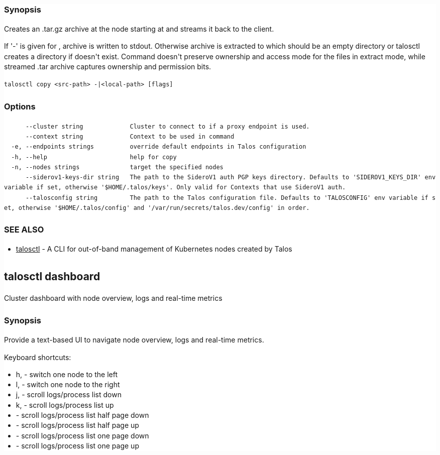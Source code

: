 ### Synopsis

Creates an .tar.gz archive at the node starting at <src-path> and
streams it back to the client.

If '-' is given for <local-path>, archive is written to stdout.
Otherwise archive is extracted to <local-path> which should be an empty directory or
talosctl creates a directory if <local-path> doesn't exist. Command doesn't preserve
ownership and access mode for the files in extract mode, while  streamed .tar archive
captures ownership and permission bits.

```
talosctl copy <src-path> -|<local-path> [flags]
```

### Options

```
      --cluster string             Cluster to connect to if a proxy endpoint is used.
      --context string             Context to be used in command
  -e, --endpoints strings          override default endpoints in Talos configuration
  -h, --help                       help for copy
  -n, --nodes strings              target the specified nodes
      --siderov1-keys-dir string   The path to the SideroV1 auth PGP keys directory. Defaults to 'SIDEROV1_KEYS_DIR' env variable if set, otherwise '$HOME/.talos/keys'. Only valid for Contexts that use SideroV1 auth.
      --talosconfig string         The path to the Talos configuration file. Defaults to 'TALOSCONFIG' env variable if set, otherwise '$HOME/.talos/config' and '/var/run/secrets/talos.dev/config' in order.
```

### SEE ALSO

* [talosctl](#talosctl)	 - A CLI for out-of-band management of Kubernetes nodes created by Talos

## talosctl dashboard

Cluster dashboard with node overview, logs and real-time metrics

### Synopsis

Provide a text-based UI to navigate node overview, logs and real-time metrics.

Keyboard shortcuts:

 - h, <Left> - switch one node to the left
 - l, <Right> - switch one node to the right
 - j, <Down> - scroll logs/process list down
 - k, <Up> - scroll logs/process list up
 - <C-d> - scroll logs/process list half page down
 - <C-u> - scroll logs/process list half page up
 - <C-f> - scroll logs/process list one page down
 - <C-b> - scroll logs/process list one page up
